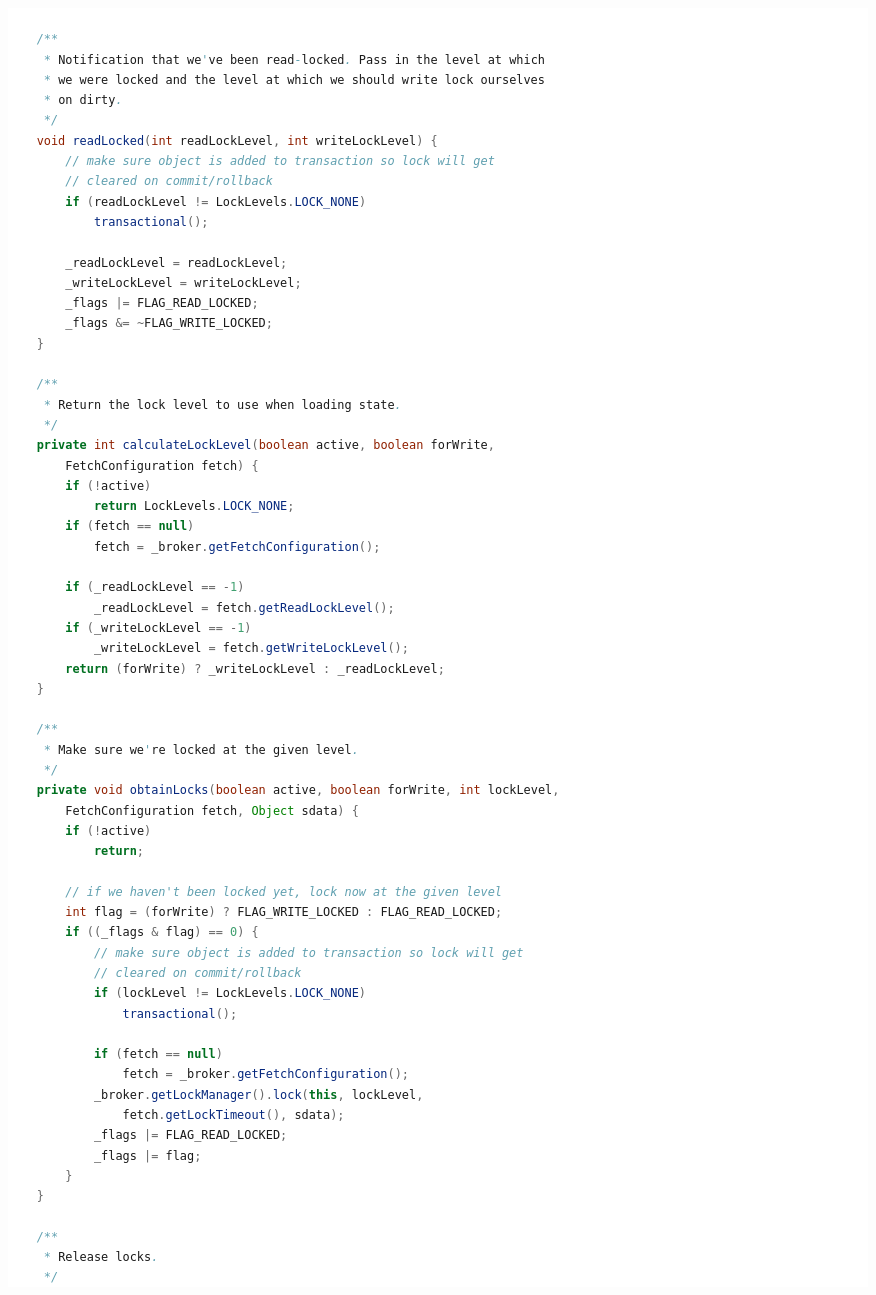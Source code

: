 ```java

    /**
     * Notification that we've been read-locked. Pass in the level at which
     * we were locked and the level at which we should write lock ourselves
     * on dirty.
     */
    void readLocked(int readLockLevel, int writeLockLevel) {
        // make sure object is added to transaction so lock will get
        // cleared on commit/rollback
        if (readLockLevel != LockLevels.LOCK_NONE)
            transactional();

        _readLockLevel = readLockLevel;
        _writeLockLevel = writeLockLevel;
        _flags |= FLAG_READ_LOCKED;
        _flags &= ~FLAG_WRITE_LOCKED;
    }

    /**
     * Return the lock level to use when loading state.
     */
    private int calculateLockLevel(boolean active, boolean forWrite,
        FetchConfiguration fetch) {
        if (!active)
            return LockLevels.LOCK_NONE;
        if (fetch == null)
            fetch = _broker.getFetchConfiguration();

        if (_readLockLevel == -1)
            _readLockLevel = fetch.getReadLockLevel();
        if (_writeLockLevel == -1)
            _writeLockLevel = fetch.getWriteLockLevel();
        return (forWrite) ? _writeLockLevel : _readLockLevel;
    }

    /**
     * Make sure we're locked at the given level.
     */
    private void obtainLocks(boolean active, boolean forWrite, int lockLevel,
        FetchConfiguration fetch, Object sdata) {
        if (!active)
            return;

        // if we haven't been locked yet, lock now at the given level
        int flag = (forWrite) ? FLAG_WRITE_LOCKED : FLAG_READ_LOCKED;
        if ((_flags & flag) == 0) {
            // make sure object is added to transaction so lock will get
            // cleared on commit/rollback
            if (lockLevel != LockLevels.LOCK_NONE)
                transactional();

            if (fetch == null)
                fetch = _broker.getFetchConfiguration();
            _broker.getLockManager().lock(this, lockLevel,
                fetch.getLockTimeout(), sdata);
            _flags |= FLAG_READ_LOCKED;
            _flags |= flag;
        }
    }

    /**
     * Release locks.
     */
```